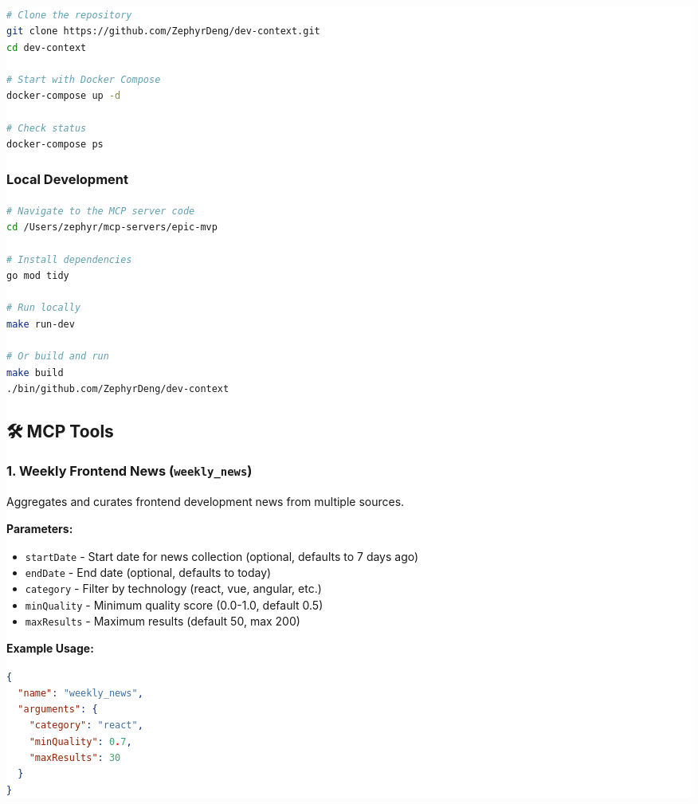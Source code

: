 ```bash
# Clone the repository
git clone https://github.com/ZephyrDeng/dev-context.git
cd dev-context

# Start with Docker Compose
docker-compose up -d

# Check status
docker-compose ps
```

### Local Development

```bash
# Navigate to the MCP server code
cd /Users/zephyr/mcp-servers/epic-mvp

# Install dependencies
go mod tidy

# Run locally
make run-dev

# Or build and run
make build
./bin/github.com/ZephyrDeng/dev-context
```

## 🛠 MCP Tools

### 1. Weekly Frontend News (`weekly_news`)

Aggregates and curates frontend development news from multiple sources.

**Parameters:**
- `startDate` - Start date for news collection (optional, defaults to 7 days ago)
- `endDate` - End date (optional, defaults to today)
- `category` - Filter by technology (react, vue, angular, etc.)
- `minQuality` - Minimum quality score (0.0-1.0, default 0.5)
- `maxResults` - Maximum results (default 50, max 200)

**Example Usage:**
```json
{
  "name": "weekly_news",
  "arguments": {
    "category": "react",
    "minQuality": 0.7,
    "maxResults": 30
  }
}
```

